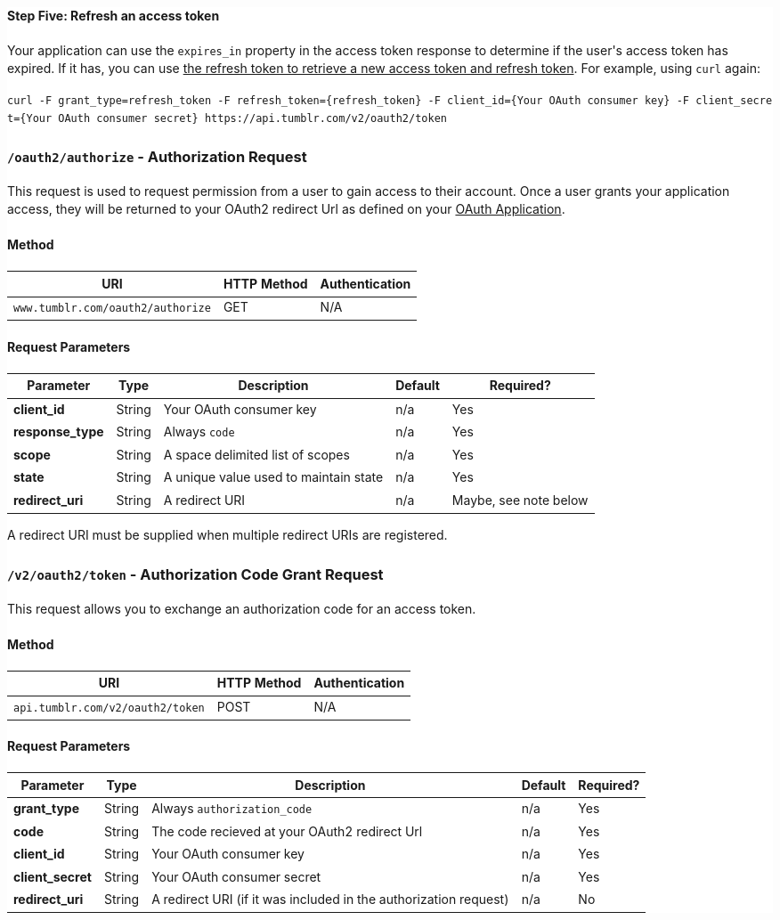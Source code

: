 #### Step Five: Refresh an access token

Your application can use the `expires_in` property in the access token response to determine if the user's access token has expired. If it has, you can use [the refresh token to retrieve a new access token and refresh token](#v2oauth2token---refresh-token-grant-request). For example, using `curl` again:

```
curl -F grant_type=refresh_token -F refresh_token={refresh_token} -F client_id={Your OAuth consumer key} -F client_secret={Your OAuth consumer secret} https://api.tumblr.com/v2/oauth2/token
```

### `/oauth2/authorize` - Authorization Request

This request is used to request permission from a user to gain access to their account. Once a user grants your application access, they will be returned to your OAuth2 redirect Url as defined on your [OAuth Application](https://www.tumblr.com/oauth/apps).

#### Method

| URI | HTTP Method | Authentication |
| --- | ----------- | -------------- |
| `www.tumblr.com/oauth2/authorize` | GET | N/A |

#### Request Parameters

| Parameter | Type | Description | Default | Required? |
| --------- | ---- | ----------- | ------- | --------- |
| **client_id** | String | Your OAuth consumer key | n/a | Yes |
| **response_type** | String | Always `code` | n/a | Yes |
| **scope** | String | A space delimited list of scopes | n/a | Yes |
| **state** | String | A unique value used to maintain state | n/a | Yes |
| **redirect_uri** | String | A redirect URI | n/a | Maybe, see note below |

A redirect URI must be supplied when multiple redirect URIs are registered.

### `/v2/oauth2/token` - Authorization Code Grant Request

This request allows you to exchange an authorization code for an access token.

#### Method

| URI | HTTP Method | Authentication |
| --- | ----------- | -------------- |
| `api.tumblr.com/v2/oauth2/token` | POST | N/A |

#### Request Parameters

| Parameter | Type | Description                                                      | Default | Required? |
| --------- | ---- |------------------------------------------------------------------| ------- |-----------|
| **grant_type** | String | Always `authorization_code`                                      | n/a | Yes       |
| **code** | String | The code recieved at your OAuth2 redirect Url                    | n/a | Yes       |
| **client_id** | String | Your OAuth consumer key                                          | n/a | Yes       |
| **client_secret** | String | Your OAuth consumer secret                                       | n/a | Yes       |
| **redirect_uri** | String | A redirect URI (if it was included in the authorization request) | n/a | No        |
